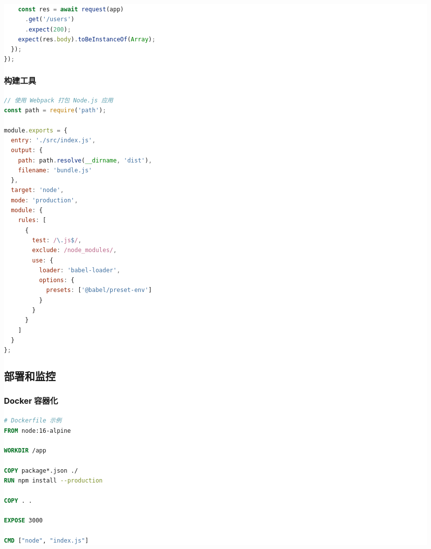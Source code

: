 ```javascript
    const res = await request(app)
      .get('/users')
      .expect(200);
    expect(res.body).toBeInstanceOf(Array);
  });
});
```

### 构建工具

```javascript
// 使用 Webpack 打包 Node.js 应用
const path = require('path');

module.exports = {
  entry: './src/index.js',
  output: {
    path: path.resolve(__dirname, 'dist'),
    filename: 'bundle.js'
  },
  target: 'node',
  mode: 'production',
  module: {
    rules: [
      {
        test: /\.js$/,
        exclude: /node_modules/,
        use: {
          loader: 'babel-loader',
          options: {
            presets: ['@babel/preset-env']
          }
        }
      }
    ]
  }
};
```

## 部署和监控

### Docker 容器化

```dockerfile
# Dockerfile 示例
FROM node:16-alpine

WORKDIR /app

COPY package*.json ./
RUN npm install --production

COPY . .

EXPOSE 3000

CMD ["node", "index.js"]
```
